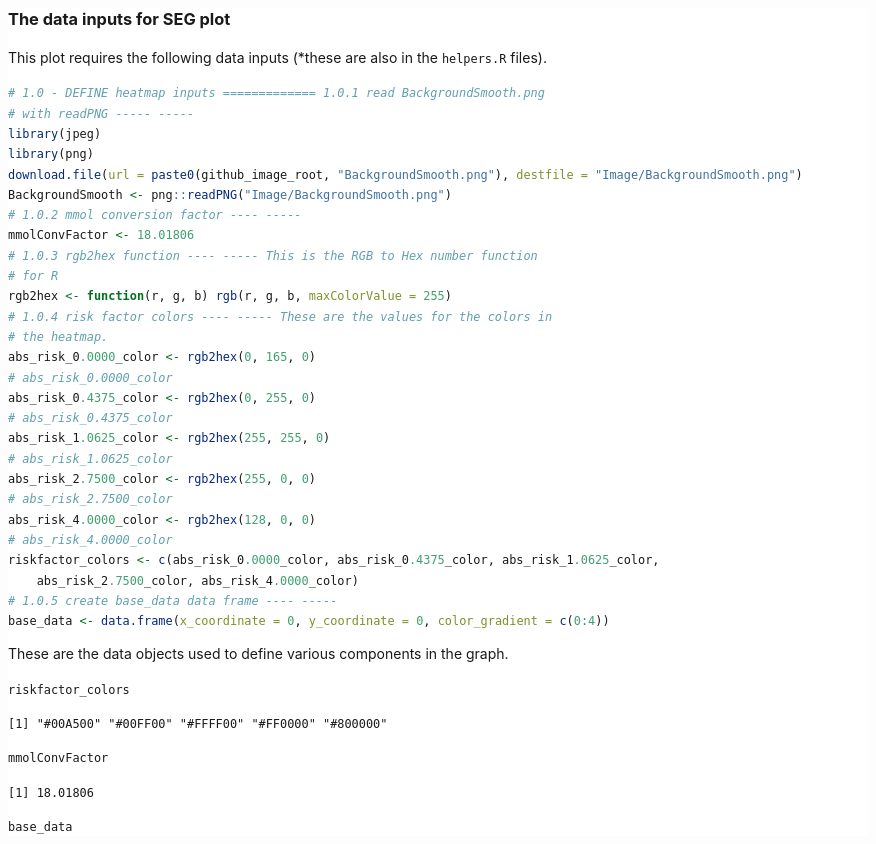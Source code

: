### The data inputs for SEG plot

This plot requires the following data inputs (\*these are also in the
`helpers.R`
files).

``` r
# 1.0 - DEFINE heatmap inputs ============= 1.0.1 read BackgroundSmooth.png
# with readPNG ----- -----
library(jpeg)
library(png)
download.file(url = paste0(github_image_root, "BackgroundSmooth.png"), destfile = "Image/BackgroundSmooth.png")
BackgroundSmooth <- png::readPNG("Image/BackgroundSmooth.png")
# 1.0.2 mmol conversion factor ---- -----
mmolConvFactor <- 18.01806
# 1.0.3 rgb2hex function ---- ----- This is the RGB to Hex number function
# for R
rgb2hex <- function(r, g, b) rgb(r, g, b, maxColorValue = 255)
# 1.0.4 risk factor colors ---- ----- These are the values for the colors in
# the heatmap.
abs_risk_0.0000_color <- rgb2hex(0, 165, 0)
# abs_risk_0.0000_color
abs_risk_0.4375_color <- rgb2hex(0, 255, 0)
# abs_risk_0.4375_color
abs_risk_1.0625_color <- rgb2hex(255, 255, 0)
# abs_risk_1.0625_color
abs_risk_2.7500_color <- rgb2hex(255, 0, 0)
# abs_risk_2.7500_color
abs_risk_4.0000_color <- rgb2hex(128, 0, 0)
# abs_risk_4.0000_color
riskfactor_colors <- c(abs_risk_0.0000_color, abs_risk_0.4375_color, abs_risk_1.0625_color, 
    abs_risk_2.7500_color, abs_risk_4.0000_color)
# 1.0.5 create base_data data frame ---- -----
base_data <- data.frame(x_coordinate = 0, y_coordinate = 0, color_gradient = c(0:4))
```

These are the data objects used to define various components in the
graph.

``` r
riskfactor_colors
```

    [1] "#00A500" "#00FF00" "#FFFF00" "#FF0000" "#800000"

``` r
mmolConvFactor
```

    [1] 18.01806

``` r
base_data
```
